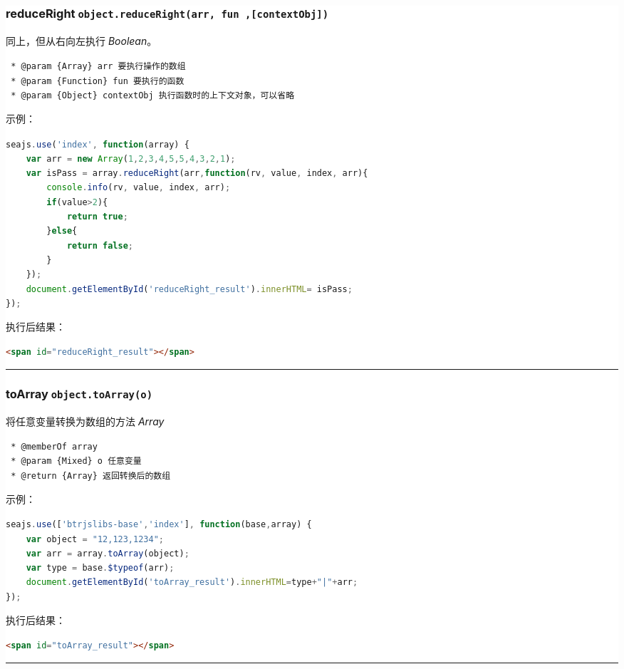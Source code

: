 
### reduceRight `object.reduceRight(arr, fun ,[contextObj])`

同上，但从右向左执行 *Boolean*。

     * @param {Array} arr 要执行操作的数组
     * @param {Function} fun 要执行的函数
     * @param {Object} contextObj 执行函数时的上下文对象，可以省略
示例：
````javascript
seajs.use('index', function(array) {
	var arr = new Array(1,2,3,4,5,5,4,3,2,1);
	var isPass = array.reduceRight(arr,function(rv, value, index, arr){
		console.info(rv, value, index, arr);
		if(value>2){
			return true;
		}else{
			return false;
		}
	});
	document.getElementById('reduceRight_result').innerHTML= isPass;
});
````

执行后结果：
````html
<span id="reduceRight_result"></span>
````
---


### toArray `object.toArray(o)`

将任意变量转换为数组的方法 *Array*

     * @memberOf array
     * @param {Mixed} o 任意变量
     * @return {Array} 返回转换后的数组
示例：
````javascript
seajs.use(['btrjslibs-base','index'], function(base,array) {
	var object = "12,123,1234";
	var arr = array.toArray(object);
	var type = base.$typeof(arr);
	document.getElementById('toArray_result').innerHTML=type+"|"+arr;
});
````

执行后结果：
````html
<span id="toArray_result"></span>
````
---

